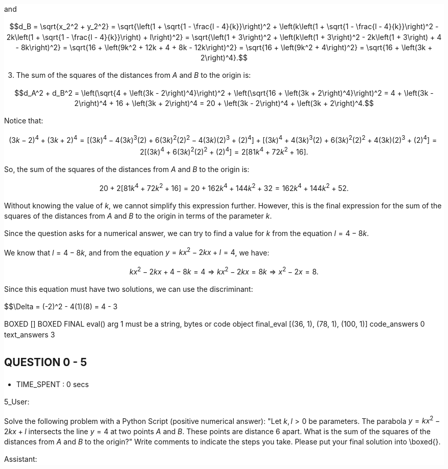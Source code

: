 and

$$d_B = \sqrt{x_2^2 + y_2^2} = \sqrt{\left(1 + \sqrt{1 - \frac{l - 4}{k}}\right)^2 + \left(k\left(1 + \sqrt{1 - \frac{l - 4}{k}}\right)^2 - 2k\left(1 + \sqrt{1 - \frac{l - 4}{k}}\right) + l\right)^2} = \sqrt{\left(1 + 3\right)^2 + \left(k\left(1 + 3\right)^2 - 2k\left(1 + 3\right) + 4 - 8k\right)^2} = \sqrt{16 + \left(9k^2 + 12k + 4 + 8k - 12k\right)^2} = \sqrt{16 + \left(9k^2 + 4\right)^2} = \sqrt{16 + \left(3k + 2\right)^4}.$$

3. The sum of the squares of the distances from $A$ and $B$ to the origin is:

$$d_A^2 + d_B^2 = \left(\sqrt{4 + \left(3k - 2\right)^4}\right)^2 + \left(\sqrt{16 + \left(3k + 2\right)^4}\right)^2 = 4 + \left(3k - 2\right)^4 + 16 + \left(3k + 2\right)^4 = 20 + \left(3k - 2\right)^4 + \left(3k + 2\right)^4.$$

Notice that:

$$\left(3k - 2\right)^4 + \left(3k + 2\right)^4 = \left[(3k)^4 - 4(3k)^3(2) + 6(3k)^2(2)^2 - 4(3k)(2)^3 + (2)^4\right] + \left[(3k)^4 + 4(3k)^3(2) + 6(3k)^2(2)^2 + 4(3k)(2)^3 + (2)^4\right] = 2\left[(3k)^4 + 6(3k)^2(2)^2 + (2)^4\right] = 2\left[81k^4 + 72k^2 + 16\right].$$

So, the sum of the squares of the distances from $A$ and $B$ to the origin is:

$$20 + 2\left[81k^4 + 72k^2 + 16\right] = 20 + 162k^4 + 144k^2 + 32 = 162k^4 + 144k^2 + 52.$$

Without knowing the value of $k$, we cannot simplify this expression further. However, this is the final expression for the sum of the squares of the distances from $A$ and $B$ to the origin in terms of the parameter $k$.

Since the question asks for a numerical answer, we can try to find a value for $k$ from the equation $l = 4 - 8k$.

We know that $l = 4 - 8k$, and from the equation $y = kx^2 - 2kx + l = 4$, we have:

$$kx^2 - 2kx + 4 - 8k = 4 \Rightarrow kx^2 - 2kx = 8k \Rightarrow x^2 - 2x = 8.$$

Since this equation must have two solutions, we can use the discriminant:

$$\Delta = (-2)^2 - 4(1)(8) = 4 - 3

BOXED []
BOXED FINAL 
eval() arg 1 must be a string, bytes or code object final_eval
[(36, 1), (78, 1), (100, 1)]
code_answers 0 text_answers 3



## QUESTION 0 - 5 
- TIME_SPENT : 0 secs

5_User:

Solve the following problem with a Python Script (positive numerical answer):
"Let $k, l > 0$ be parameters. The parabola $y = kx^2 - 2kx + l$ intersects the line $y = 4$ at two points $A$ and $B$. These points are distance 6 apart. What is the sum of the squares of the distances from $A$ and $B$ to the origin?"
Write comments to indicate the steps you take. Please put your final solution into \boxed{}.

Assistant:
